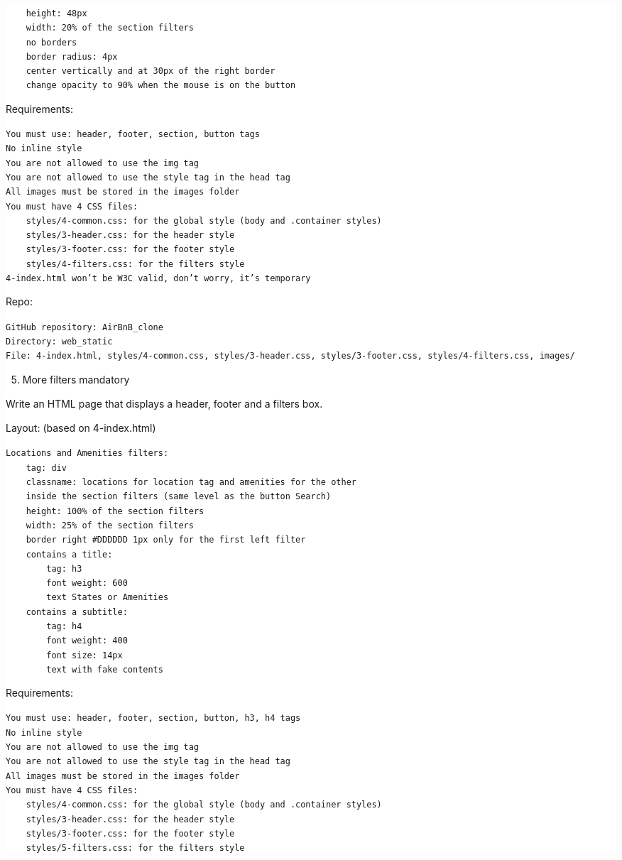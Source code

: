         height: 48px
        width: 20% of the section filters
        no borders
        border radius: 4px
        center vertically and at 30px of the right border
        change opacity to 90% when the mouse is on the button

Requirements:

    You must use: header, footer, section, button tags
    No inline style
    You are not allowed to use the img tag
    You are not allowed to use the style tag in the head tag
    All images must be stored in the images folder
    You must have 4 CSS files:
        styles/4-common.css: for the global style (body and .container styles)
        styles/3-header.css: for the header style
        styles/3-footer.css: for the footer style
        styles/4-filters.css: for the filters style
    4-index.html won’t be W3C valid, don’t worry, it’s temporary

Repo:

    GitHub repository: AirBnB_clone
    Directory: web_static
    File: 4-index.html, styles/4-common.css, styles/3-header.css, styles/3-footer.css, styles/4-filters.css, images/

5. More filters
mandatory

Write an HTML page that displays a header, footer and a filters box.

Layout: (based on 4-index.html)

    Locations and Amenities filters:
        tag: div
        classname: locations for location tag and amenities for the other
        inside the section filters (same level as the button Search)
        height: 100% of the section filters
        width: 25% of the section filters
        border right #DDDDDD 1px only for the first left filter
        contains a title:
            tag: h3
            font weight: 600
            text States or Amenities
        contains a subtitle:
            tag: h4
            font weight: 400
            font size: 14px
            text with fake contents

Requirements:

    You must use: header, footer, section, button, h3, h4 tags
    No inline style
    You are not allowed to use the img tag
    You are not allowed to use the style tag in the head tag
    All images must be stored in the images folder
    You must have 4 CSS files:
        styles/4-common.css: for the global style (body and .container styles)
        styles/3-header.css: for the header style
        styles/3-footer.css: for the footer style
        styles/5-filters.css: for the filters style
